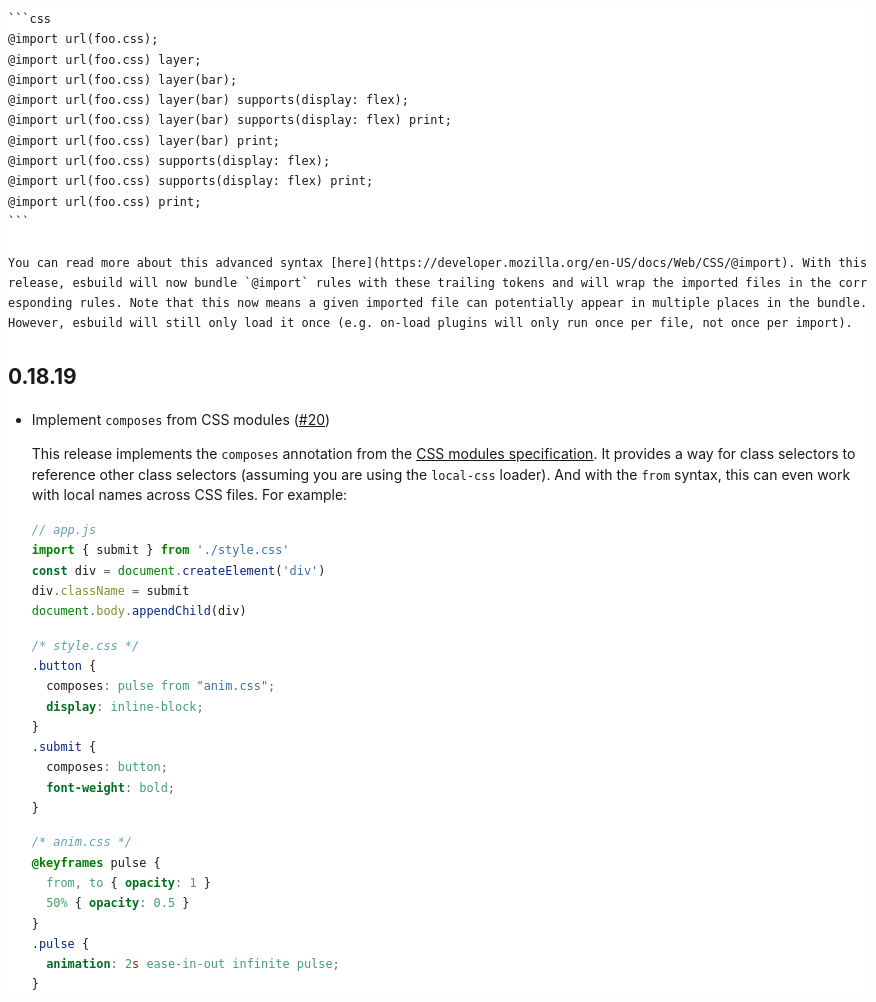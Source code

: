     ```css
    @import url(foo.css);
    @import url(foo.css) layer;
    @import url(foo.css) layer(bar);
    @import url(foo.css) layer(bar) supports(display: flex);
    @import url(foo.css) layer(bar) supports(display: flex) print;
    @import url(foo.css) layer(bar) print;
    @import url(foo.css) supports(display: flex);
    @import url(foo.css) supports(display: flex) print;
    @import url(foo.css) print;
    ```

    You can read more about this advanced syntax [here](https://developer.mozilla.org/en-US/docs/Web/CSS/@import). With this release, esbuild will now bundle `@import` rules with these trailing tokens and will wrap the imported files in the corresponding rules. Note that this now means a given imported file can potentially appear in multiple places in the bundle. However, esbuild will still only load it once (e.g. on-load plugins will only run once per file, not once per import).

## 0.18.19

* Implement `composes` from CSS modules ([#20](https://github.com/evanw/esbuild/issues/20))

    This release implements the `composes` annotation from the [CSS modules specification](https://github.com/css-modules/css-modules#composition). It provides a way for class selectors to reference other class selectors (assuming you are using the `local-css` loader). And with the `from` syntax, this can even work with local names across CSS files. For example:

    ```js
    // app.js
    import { submit } from './style.css'
    const div = document.createElement('div')
    div.className = submit
    document.body.appendChild(div)
    ```

    ```css
    /* style.css */
    .button {
      composes: pulse from "anim.css";
      display: inline-block;
    }
    .submit {
      composes: button;
      font-weight: bold;
    }
    ```

    ```css
    /* anim.css */
    @keyframes pulse {
      from, to { opacity: 1 }
      50% { opacity: 0.5 }
    }
    .pulse {
      animation: 2s ease-in-out infinite pulse;
    }
    ```
